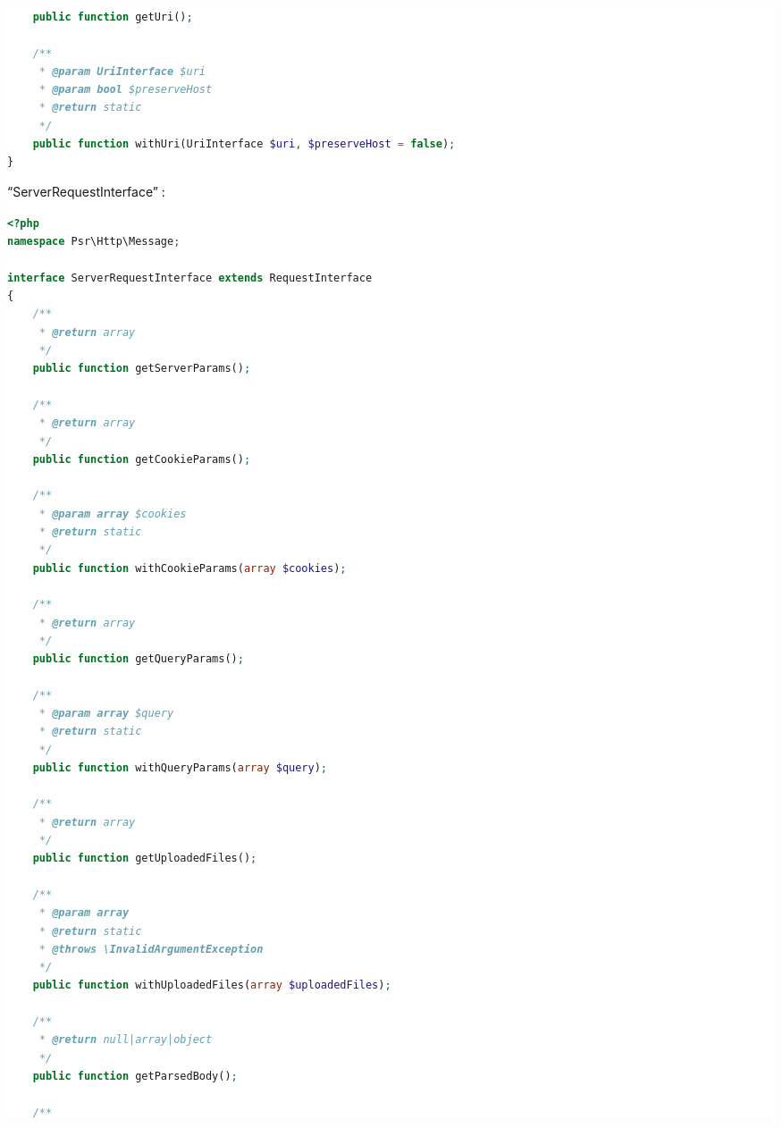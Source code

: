 ``` php
    public function getUri();

    /**
     * @param UriInterface $uri
     * @param bool $preserveHost
     * @return static
     */
    public function withUri(UriInterface $uri, $preserveHost = false);
}
```

“ServerRequestInterface” :

``` php
<?php
namespace Psr\Http\Message;

interface ServerRequestInterface extends RequestInterface
{
    /**
     * @return array
     */
    public function getServerParams();

    /**
     * @return array
     */
    public function getCookieParams();

    /**
     * @param array $cookies
     * @return static
     */
    public function withCookieParams(array $cookies);

    /**
     * @return array
     */
    public function getQueryParams();

    /**
     * @param array $query
     * @return static
     */
    public function withQueryParams(array $query);

    /**
     * @return array
     */
    public function getUploadedFiles();

    /**
     * @param array
     * @return static
     * @throws \InvalidArgumentException
     */
    public function withUploadedFiles(array $uploadedFiles);

    /**
     * @return null|array|object
     */
    public function getParsedBody();

    /**
```